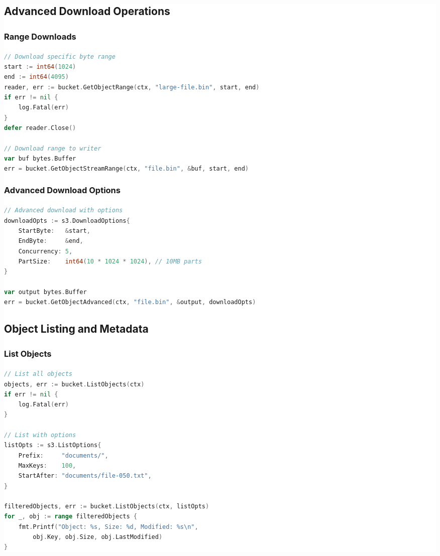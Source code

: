 ## Advanced Download Operations

### Range Downloads

```go
// Download specific byte range
start := int64(1024)
end := int64(4095)
reader, err := bucket.GetObjectRange(ctx, "large-file.bin", start, end)
if err != nil {
    log.Fatal(err)
}
defer reader.Close()

// Download range to writer
var buf bytes.Buffer
err = bucket.GetObjectStreamRange(ctx, "file.bin", &buf, start, end)
```

### Advanced Download Options

```go
// Advanced download with options
downloadOpts := s3.DownloadOptions{
    StartByte:   &start,
    EndByte:     &end,
    Concurrency: 5,
    PartSize:    int64(10 * 1024 * 1024), // 10MB parts
}

var output bytes.Buffer
err = bucket.GetObjectAdvanced(ctx, "file.bin", &output, downloadOpts)
```

## Object Listing and Metadata

### List Objects

```go
// List all objects
objects, err := bucket.ListObjects(ctx)
if err != nil {
    log.Fatal(err)
}

// List with options
listOpts := s3.ListOptions{
    Prefix:     "documents/",
    MaxKeys:    100,
    StartAfter: "documents/file-050.txt",
}

filteredObjects, err := bucket.ListObjects(ctx, listOpts)
for _, obj := range filteredObjects {
    fmt.Printf("Object: %s, Size: %d, Modified: %s\n",
        obj.Key, obj.Size, obj.LastModified)
}
```
